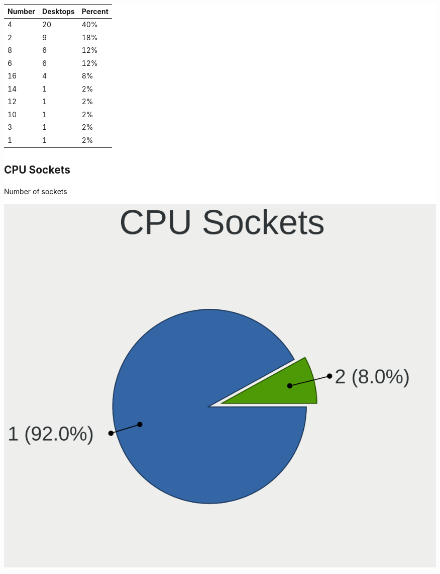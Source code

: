 
| Number | Desktops | Percent |
|--------|----------|---------|
| 4      | 20       | 40%     |
| 2      | 9        | 18%     |
| 8      | 6        | 12%     |
| 6      | 6        | 12%     |
| 16     | 4        | 8%      |
| 14     | 1        | 2%      |
| 12     | 1        | 2%      |
| 10     | 1        | 2%      |
| 3      | 1        | 2%      |
| 1      | 1        | 2%      |

CPU Sockets
-----------

Number of sockets

![CPU Sockets](./images/pie_chart/cpu_sockets.svg)
